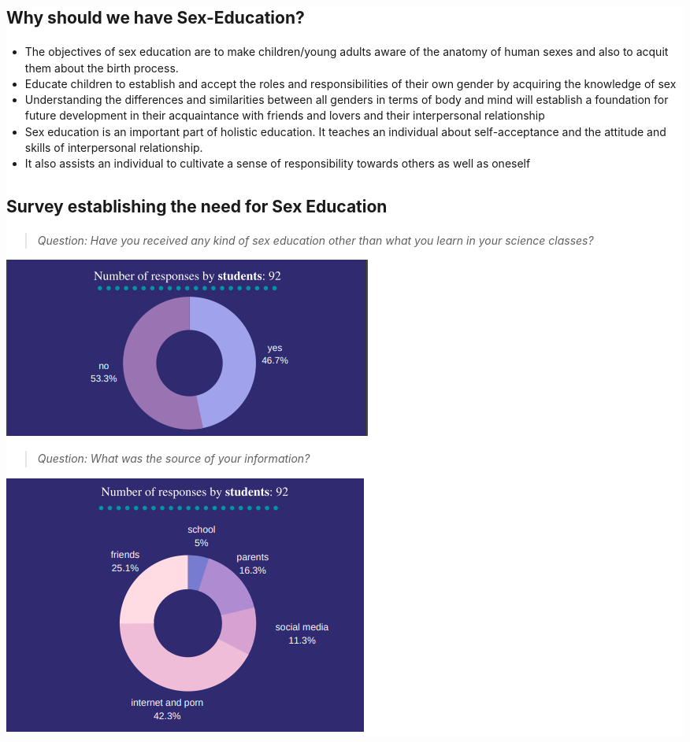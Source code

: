 ## Why should we have Sex-Education?

- The objectives of sex education are to make children/young adults aware of the anatomy of human sexes and also to acquit them about the birth process.
- Educate children to establish and accept the roles and responsibilities of their own gender by acquiring the knowledge of sex
- Understanding the differences and similarities between all genders in terms of body and mind will establish a foundation for future development in their acquaintance with friends and lovers and their interpersonal relationship
- Sex education is an important part of holistic education. It teaches an individual about self-acceptance and the attitude and skills of interpersonal relationship.
- It also assists an individual to cultivate a sense of responsibility towards others as well as oneself

## Survey establishing the need for Sex Education

> *Question: Have you received any kind of sex education other than what you learn in your science classes?*

![alt text](https://github.com/harjyotbagga/sex-ed/blob/dev/CaseStudyAssets/ans1.png)

> *Question: What was the source of your information?*

![alt text](https://github.com/harjyotbagga/sex-ed/blob/dev/CaseStudyAssets/ans2.png)
